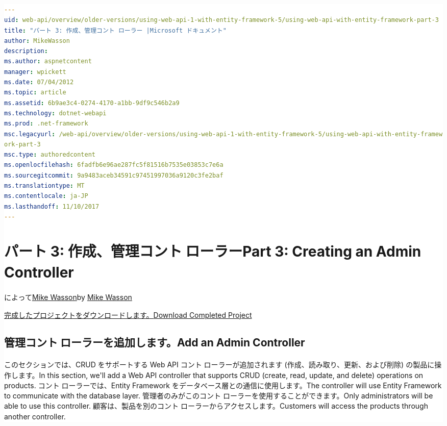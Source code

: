 ```yaml
---
uid: web-api/overview/older-versions/using-web-api-1-with-entity-framework-5/using-web-api-with-entity-framework-part-3
title: "パート 3: 作成、管理コント ローラー |Microsoft ドキュメント"
author: MikeWasson
description: 
ms.author: aspnetcontent
manager: wpickett
ms.date: 07/04/2012
ms.topic: article
ms.assetid: 6b9ae3c4-0274-4170-a1bb-9df9c546b2a9
ms.technology: dotnet-webapi
ms.prod: .net-framework
msc.legacyurl: /web-api/overview/older-versions/using-web-api-1-with-entity-framework-5/using-web-api-with-entity-framework-part-3
msc.type: authoredcontent
ms.openlocfilehash: 6fadfb6e96ae287fc5f81516b7535e03853c7e6a
ms.sourcegitcommit: 9a9483aceb34591c97451997036a9120c3fe2baf
ms.translationtype: MT
ms.contentlocale: ja-JP
ms.lasthandoff: 11/10/2017
---
```

<a name="part-3-creating-an-admin-controller"></a><span data-ttu-id="405a4-102">パート 3: 作成、管理コント ローラー</span><span class="sxs-lookup"><span data-stu-id="405a4-102">Part 3: Creating an Admin Controller</span></span>
====================
<span data-ttu-id="405a4-103">によって[Mike Wasson](https://github.com/MikeWasson)</span><span class="sxs-lookup"><span data-stu-id="405a4-103">by [Mike Wasson](https://github.com/MikeWasson)</span></span>

[<span data-ttu-id="405a4-104">完成したプロジェクトをダウンロードします。</span><span class="sxs-lookup"><span data-stu-id="405a4-104">Download Completed Project</span></span>](http://code.msdn.microsoft.com/ASP-NET-Web-API-with-afa30545)

## <a name="add-an-admin-controller"></a><span data-ttu-id="405a4-105">管理コント ローラーを追加します。</span><span class="sxs-lookup"><span data-stu-id="405a4-105">Add an Admin Controller</span></span>

<span data-ttu-id="405a4-106">このセクションでは、CRUD をサポートする Web API コント ローラーが追加されます (作成、読み取り、更新、および削除) の製品に操作します。</span><span class="sxs-lookup"><span data-stu-id="405a4-106">In this section, we'll add a Web API controller that supports CRUD (create, read, update, and delete) operations on products.</span></span> <span data-ttu-id="405a4-107">コント ローラーでは、Entity Framework をデータベース層との通信に使用します。</span><span class="sxs-lookup"><span data-stu-id="405a4-107">The controller will use Entity Framework to communicate with the database layer.</span></span> <span data-ttu-id="405a4-108">管理者のみがこのコント ローラーを使用することができます。</span><span class="sxs-lookup"><span data-stu-id="405a4-108">Only administrators will be able to use this controller.</span></span> <span data-ttu-id="405a4-109">顧客は、製品を別のコント ローラーからアクセスします。</span><span class="sxs-lookup"><span data-stu-id="405a4-109">Customers will access the products through another controller.</span></span>
